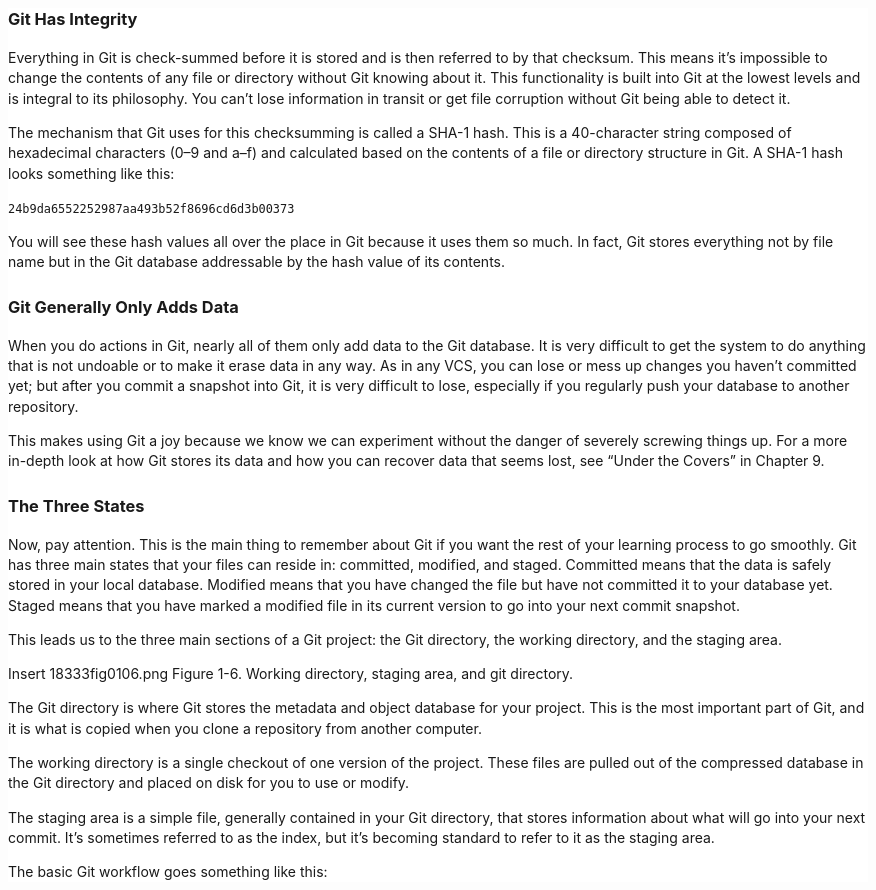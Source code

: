 ### Git Has Integrity ###

Everything in Git is check-summed before it is stored and is then referred to by that checksum. This means it’s impossible to change the contents of any file or directory without Git knowing about it. This functionality is built into Git at the lowest levels and is integral to its philosophy. You can’t lose information in transit or get file corruption without Git being able to detect it.

The mechanism that Git uses for this checksumming is called a SHA-1 hash. This is a 40-character string composed of hexadecimal characters (0–9 and a–f) and calculated based on the contents of a file or directory structure in Git. A SHA-1 hash looks something like this:

	24b9da6552252987aa493b52f8696cd6d3b00373

You will see these hash values all over the place in Git because it uses them so much. In fact, Git stores everything not by file name but in the Git database addressable by the hash value of its contents.

### Git Generally Only Adds Data ###

When you do actions in Git, nearly all of them only add data to the Git database. It is very difficult to get the system to do anything that is not undoable or to make it erase data in any way. As in any VCS, you can lose or mess up changes you haven’t committed yet; but after you commit a snapshot into Git, it is very difficult to lose, especially if you regularly push your database to another repository.

This makes using Git a joy because we know we can experiment without the danger of severely screwing things up. For a more in-depth look at how Git stores its data and how you can recover data that seems lost, see “Under the Covers” in Chapter 9.

### The Three States ###

Now, pay attention. This is the main thing to remember about Git if you want the rest of your learning process to go smoothly. Git has three main states that your files can reside in: committed, modified, and staged. Committed means that the data is safely stored in your local database. Modified means that you have changed the file but have not committed it to your database yet. Staged means that you have marked a modified file in its current version to go into your next commit snapshot.

This leads us to the three main sections of a Git project: the Git directory, the working directory, and the staging area.

Insert 18333fig0106.png 
Figure 1-6. Working directory, staging area, and git directory.

The Git directory is where Git stores the metadata and object database for your project. This is the most important part of Git, and it is what is copied when you clone a repository from another computer.

The working directory is a single checkout of one version of the project. These files are pulled out of the compressed database in the Git directory and placed on disk for you to use or modify.

The staging area is a simple file, generally contained in your Git directory, that stores information about what will go into your next commit. It’s sometimes referred to as the index, but it’s becoming standard to refer to it as the staging area.

The basic Git workflow goes something like this:
